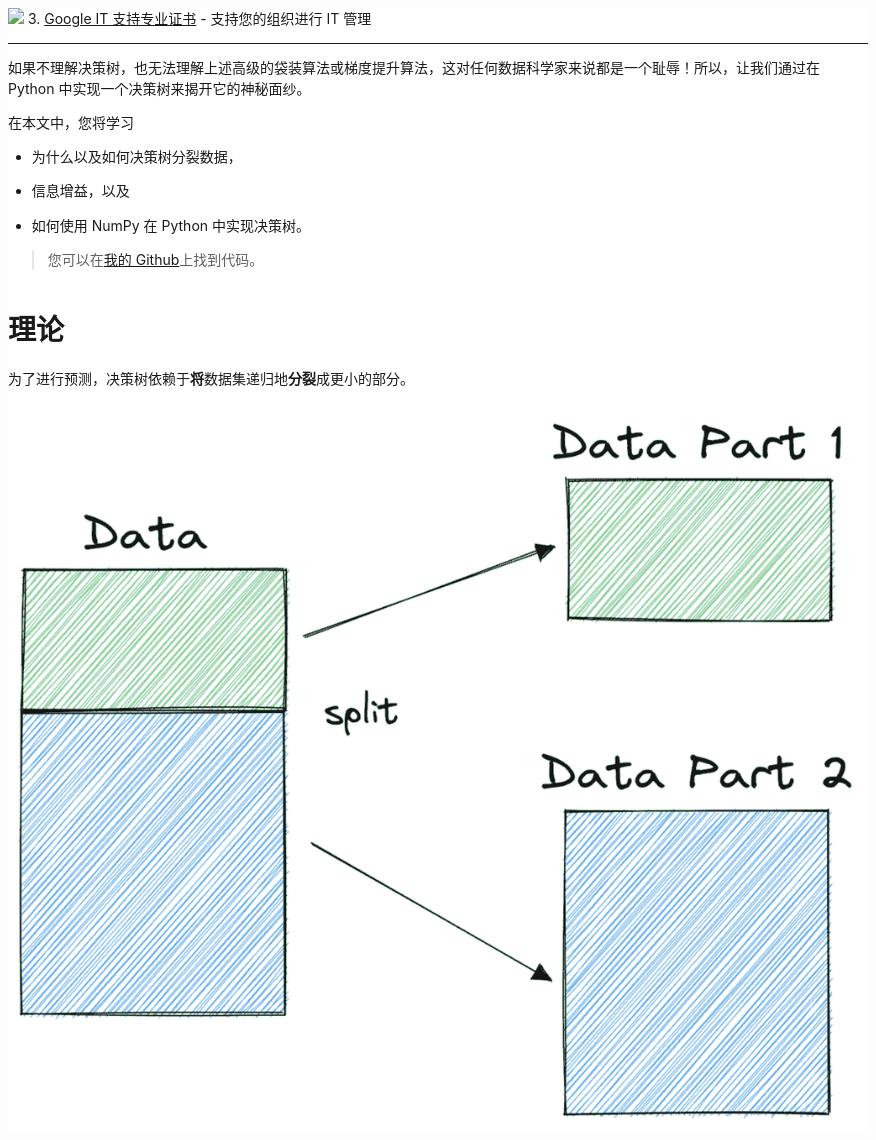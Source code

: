 ![](img/0244c01ba9267c002ef39d4907e0b8fb.png) 3\. [Google IT 支持专业证书](https://www.kdnuggets.com/google-itsupport) - 支持您的组织进行 IT 管理

* * *

如果不理解决策树，也无法理解上述高级的袋装算法或梯度提升算法，这对任何数据科学家来说都是一个耻辱！所以，让我们通过在 Python 中实现一个决策树来揭开它的神秘面纱。

在本文中，您将学习

+   为什么以及如何决策树分裂数据，

+   信息增益，以及

+   如何使用 NumPy 在 Python 中实现决策树。

> 您可以在[我的 Github](https://github.com/Garve/Towards-Data-Science---Notebooks/blob/main/TDS%20-%20Decision%20Tree.ipynb)上找到代码。

# 理论

为了进行预测，决策树依赖于**将**数据集递归地**分裂**成更小的部分。

![通过实现理解：决策树](img/9b00e12744e927f329f5e8d19f29d46c.png)
